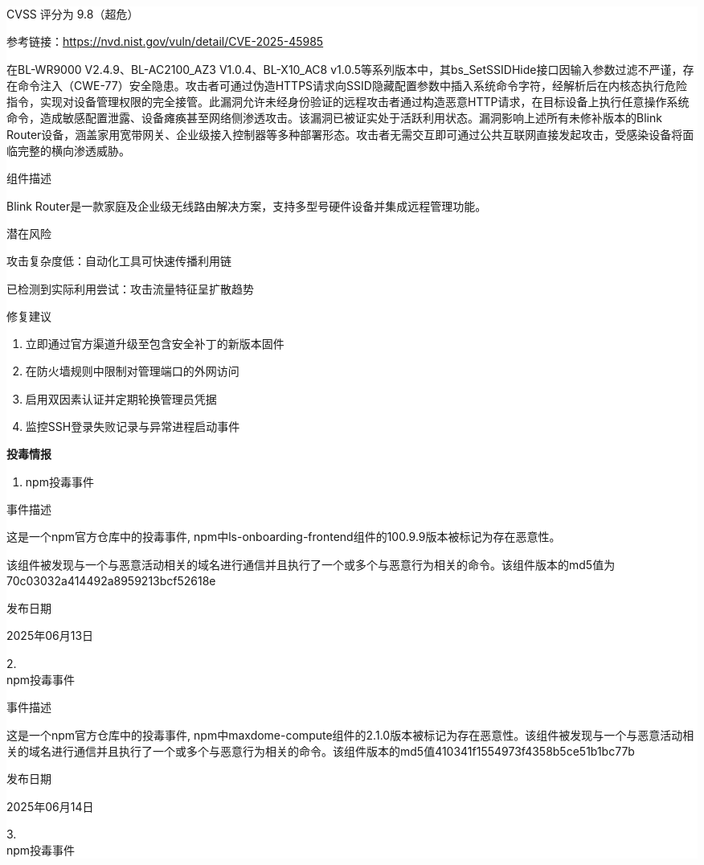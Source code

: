 CVSS 评分为 9.8（超危）  
  
参考链接：https://nvd.nist.gov/vuln/detail/CVE-2025-45985  
  
  
在BL-WR9000 V2.4.9、BL-AC2100_AZ3 V1.0.4、BL-X10_AC8 v1.0.5等系列版本中，其bs_SetSSIDHide接口因输入参数过滤不严谨，存在命令注入（CWE-77）安全隐患。攻击者可通过伪造HTTPS请求向SSID隐藏配置参数中插入系统命令字符，经解析后在内核态执行危险指令，实现对设备管理权限的完全接管。此漏洞允许未经身份验证的远程攻击者通过构造恶意HTTP请求，在目标设备上执行任意操作系统命令，造成敏感配置泄露、设备瘫痪甚至网络侧渗透攻击。该漏洞已被证实处于活跃利用状态。漏洞影响上述所有未修补版本的Blink Router设备，涵盖家用宽带网关、企业级接入控制器等多种部署形态。攻击者无需交互即可通过公共互联网直接发起攻击，受感染设备将面临完整的横向渗透威胁。  
  
  
组件描述  
  
Blink Router是一款家庭及企业级无线路由解决方案，支持多型号硬件设备并集成远程管理功能。  
  
  
潜在风险  
  
攻击复杂度低：自动化工具可快速传播利用链  
  
已检测到实际利用尝试：攻击流量特征呈扩散趋势  
  
  
修复建议  
  
1. 立即通过官方渠道升级至包含安全补丁的新版本固件     
  
2. 在防火墙规则中限制对管理端口的外网访问     
  
3. 启用双因素认证并定期轮换管理员凭据     
  
4. 监控SSH登录失败记录与异常进程启动事件  
  
**投毒情报**  
  
  
1. npm投毒事件  
  
  
事件描述  
  
这是一个npm官方仓库中的投毒事件, npm中ls-onboarding-frontend组件的100.9.9版本被标记为存在恶意性。  
  
该组件被发现与一个与恶意活动相关的域名进行通信并且执行了一个或多个与恶意行为相关的命令。该组件版本的md5值为70c03032a414492a8959213bcf52618e  
  
  
发布日期  
  
2025年06月13日  
  
  
2.   
npm投毒事件  
  
  
事件描述  
  
这是一个npm官方仓库中的投毒事件, npm中maxdome-compute组件的2.1.0版本被标记为存在恶意性。该组件被发现与一个与恶意活动相关的域名进行通信并且执行了一个或多个与恶意行为相关的命令。该组件版本的md5值410341f1554973f4358b5ce51b1bc77b   
  
  
发布日期  
  
2025年06月14日  
  
  
3.   
npm投毒事件  
  